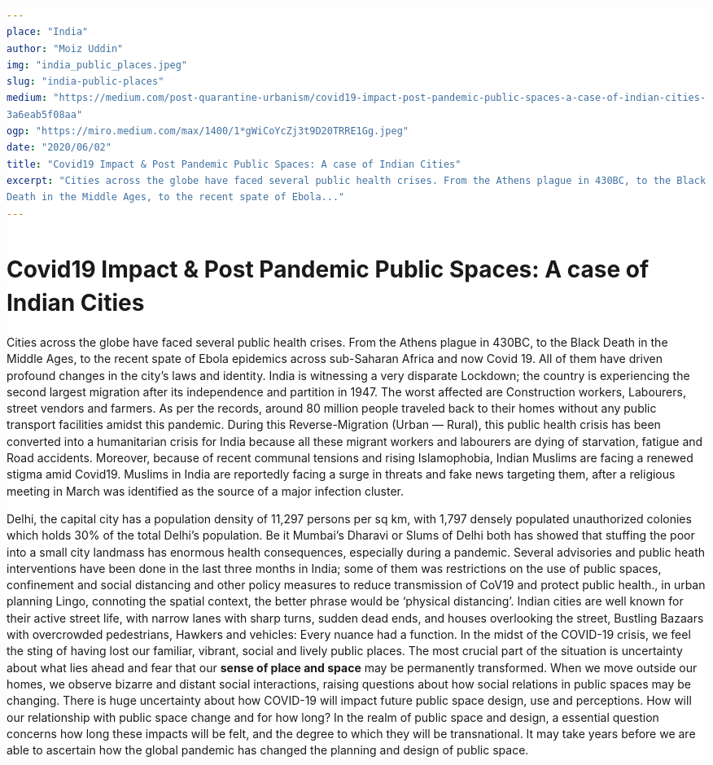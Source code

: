 ```yaml
---
place: "India"
author: "Moiz Uddin"
img: "india_public_places.jpeg"
slug: "india-public-places"
medium: "https://medium.com/post-quarantine-urbanism/covid19-impact-post-pandemic-public-spaces-a-case-of-indian-cities-3a6eab5f08aa"
ogp: "https://miro.medium.com/max/1400/1*gWiCoYcZj3t9D20TRRE1Gg.jpeg"
date: "2020/06/02"
title: "Covid19 Impact & Post Pandemic Public Spaces: A case of Indian Cities"
excerpt: "Cities across the globe have faced several public health crises. From the Athens plague in 430BC, to the Black Death in the Middle Ages, to the recent spate of Ebola..."
---
```


Covid19 Impact & Post Pandemic Public Spaces: A case of Indian Cities
=====================================================================

Cities across the globe have faced several public health crises. From the Athens plague in 430BC, to the Black Death in the Middle Ages, to the recent spate of Ebola epidemics across sub-Saharan Africa and now Covid 19. All of them have driven profound changes in the city’s laws and identity. India is witnessing a very disparate Lockdown; the country is experiencing the second largest migration after its independence and partition in 1947. The worst affected are Construction workers, Labourers, street vendors and farmers. As per the records, around 80 million people traveled back to their homes without any public transport facilities amidst this pandemic. During this Reverse-Migration (Urban — Rural), this public health crisis has been converted into a humanitarian crisis for India because all these migrant workers and labourers are dying of starvation, fatigue and Road accidents. Moreover, because of recent communal tensions and rising Islamophobia, Indian Muslims are facing a renewed stigma amid Covid19. Muslims in India are reportedly facing a surge in threats and fake news targeting them, after a religious meeting in March was identified as the source of a major infection cluster.

Delhi, the capital city has a population density of 11,297 persons per sq km, with 1,797 densely populated unauthorized colonies which holds 30% of the total Delhi’s population. Be it Mumbai’s Dharavi or Slums of Delhi both has showed that stuffing the poor into a small city landmass has enormous health consequences, especially during a pandemic. Several advisories and public heath interventions have been done in the last three months in India; some of them was restrictions on the use of public spaces, confinement and social distancing and other policy measures to reduce transmission of CoV19 and protect public health., in urban planning Lingo, connoting the spatial context, the better phrase would be ‘physical distancing’. Indian cities are well known for their active street life, with narrow lanes with sharp turns, sudden dead ends, and houses overlooking the street, Bustling Bazaars with overcrowded pedestrians, Hawkers and vehicles: Every nuance had a function. In the midst of the COVID-19 crisis, we feel the sting of having lost our familiar, vibrant, social and lively public places. The most crucial part of the situation is uncertainty about what lies ahead and fear that our **sense of place and space** may be permanently transformed. When we move outside our homes, we observe bizarre and distant social interactions, raising questions about how social relations in public spaces may be changing. There is huge uncertainty about how COVID-19 will impact future public space design, use and perceptions. How will our relationship with public space change and for how long? In the realm of public space and design, a essential question concerns how long these impacts will be felt, and the degree to which they will be transnational. It may take years before we are able to ascertain how the global pandemic has changed the planning and design of public space.
